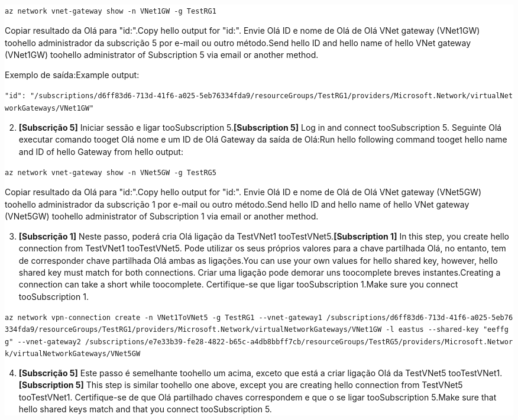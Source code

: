   ```azurecli
  az network vnet-gateway show -n VNet1GW -g TestRG1
  ```

  <span data-ttu-id="d99e3-289">Copiar resultado da Olá para "id:".</span><span class="sxs-lookup"><span data-stu-id="d99e3-289">Copy hello output for "id:".</span></span> <span data-ttu-id="d99e3-290">Envie Olá ID e nome de Olá de Olá VNet gateway (VNet1GW) toohello administrador da subscrição 5 por e-mail ou outro método.</span><span class="sxs-lookup"><span data-stu-id="d99e3-290">Send hello ID and hello name of hello VNet gateway (VNet1GW) toohello administrator of Subscription 5 via email or another method.</span></span>

  <span data-ttu-id="d99e3-291">Exemplo de saída:</span><span class="sxs-lookup"><span data-stu-id="d99e3-291">Example output:</span></span>

  ```
  "id": "/subscriptions/d6ff83d6-713d-41f6-a025-5eb76334fda9/resourceGroups/TestRG1/providers/Microsoft.Network/virtualNetworkGateways/VNet1GW"
  ```

2. <span data-ttu-id="d99e3-292">**[Subscrição 5]**  Iniciar sessão e ligar tooSubscription 5.</span><span class="sxs-lookup"><span data-stu-id="d99e3-292">**[Subscription 5]** Log in and connect tooSubscription 5.</span></span> <span data-ttu-id="d99e3-293">Seguinte Olá executar comando tooget Olá nome e um ID de Olá Gateway da saída de Olá:</span><span class="sxs-lookup"><span data-stu-id="d99e3-293">Run hello following command tooget hello name and ID of hello Gateway from hello output:</span></span>

  ```azurecli
  az network vnet-gateway show -n VNet5GW -g TestRG5
  ```

  <span data-ttu-id="d99e3-294">Copiar resultado da Olá para "id:".</span><span class="sxs-lookup"><span data-stu-id="d99e3-294">Copy hello output for "id:".</span></span> <span data-ttu-id="d99e3-295">Envie Olá ID e nome de Olá de Olá VNet gateway (VNet5GW) toohello administrador da subscrição 1 por e-mail ou outro método.</span><span class="sxs-lookup"><span data-stu-id="d99e3-295">Send hello ID and hello name of hello VNet gateway (VNet5GW) toohello administrator of Subscription 1 via email or another method.</span></span>

3. <span data-ttu-id="d99e3-296">**[Subscrição 1]**  Neste passo, poderá cria Olá ligação da TestVNet1 tooTestVNet5.</span><span class="sxs-lookup"><span data-stu-id="d99e3-296">**[Subscription 1]** In this step, you create hello connection from TestVNet1 tooTestVNet5.</span></span> <span data-ttu-id="d99e3-297">Pode utilizar os seus próprios valores para a chave partilhada Olá, no entanto, tem de corresponder chave partilhada Olá ambas as ligações.</span><span class="sxs-lookup"><span data-stu-id="d99e3-297">You can use your own values for hello shared key, however, hello shared key must match for both connections.</span></span> <span data-ttu-id="d99e3-298">Criar uma ligação pode demorar uns toocomplete breves instantes.</span><span class="sxs-lookup"><span data-stu-id="d99e3-298">Creating a connection can take a short while toocomplete.</span></span> <span data-ttu-id="d99e3-299">Certifique-se que ligar tooSubscription 1.</span><span class="sxs-lookup"><span data-stu-id="d99e3-299">Make sure you connect tooSubscription 1.</span></span>

  ```azurecli
  az network vpn-connection create -n VNet1ToVNet5 -g TestRG1 --vnet-gateway1 /subscriptions/d6ff83d6-713d-41f6-a025-5eb76334fda9/resourceGroups/TestRG1/providers/Microsoft.Network/virtualNetworkGateways/VNet1GW -l eastus --shared-key "eeffgg" --vnet-gateway2 /subscriptions/e7e33b39-fe28-4822-b65c-a4db8bbff7cb/resourceGroups/TestRG5/providers/Microsoft.Network/virtualNetworkGateways/VNet5GW
  ```

4. <span data-ttu-id="d99e3-300">**[Subscrição 5]**  Este passo é semelhante toohello um acima, exceto que está a criar ligação Olá da TestVNet5 tooTestVNet1.</span><span class="sxs-lookup"><span data-stu-id="d99e3-300">**[Subscription 5]** This step is similar toohello one above, except you are creating hello connection from TestVNet5 tooTestVNet1.</span></span> <span data-ttu-id="d99e3-301">Certifique-se de que Olá partilhado chaves correspondem e que o se ligar tooSubscription 5.</span><span class="sxs-lookup"><span data-stu-id="d99e3-301">Make sure that hello shared keys match and that you connect tooSubscription 5.</span></span>
